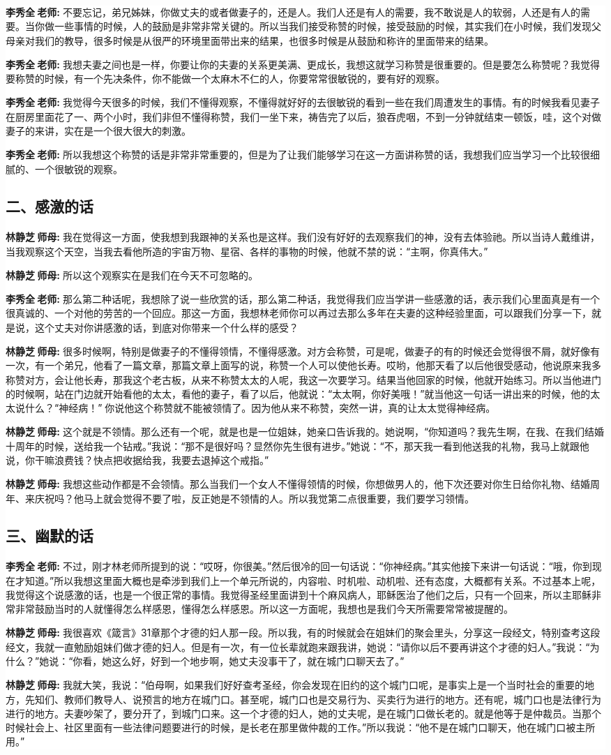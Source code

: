 **李秀全 老师:**
不要忘记，弟兄姊妹，你做丈夫的或者做妻子的，还是人。我们人还是有人的需要，我不敢说是人的软弱，人还是有人的需要。当你做一些事情的时候，人的鼓励是非常非常关键的。所以当我们接受称赞的时候，接受鼓励的时候，其实我们在小时候，我们发现父母亲对我们的教导，很多时候是从很严的环境里面带出来的结果，也很多时候是从鼓励和称许的里面带来的结果。

**李秀全 老师:**
我想夫妻之间也是一样，你要让你的夫妻的关系更美满、更成长，我想这就学习称赞是很重要的。但是要怎么称赞呢？我觉得要称赞的时候，有一个先决条件，你不能做一个太麻木不仁的人，你要常常很敏锐的，要有好的观察。

**李秀全 老师:**
我觉得今天很多的时候，我们不懂得观察，不懂得就好好的去很敏锐的看到一些在我们周遭发生的事情。有的时候我看见妻子在厨房里面花了一、两个小时，我们非但不懂得称赞，我们一坐下来，祷告完了以后，狼吞虎咽，不到一分钟就结束一顿饭，哇，这个对做妻子的来讲，实在是一个很大很大的刺激。

**李秀全 老师:**
所以我想这个称赞的话是非常非常重要的，但是为了让我们能够学习在这一方面讲称赞的话，我想我们应当学习一个比较很细腻的、一个很敏锐的观察。

## 二、感激的话

**林静芝 师母:**
我在觉得这一方面，使我想到我跟神的关系也是这样。我们没有好好的去观察我们的神，没有去体验祂。所以当诗人戴维讲，当我观察这个天空，当我去看他所造的宇宙万物、星宿、各样的事物的时候，他就不禁的说：“主啊，你真伟大。”

**林静芝 师母:** 所以这个观察实在是我们在今天不可忽略的。

**李秀全 老师:**
那么第二种话呢，我想除了说一些欣赏的话，那么第二种话，我觉得我们应当学讲一些感激的话，表示我们心里面真是有一个很真诚的、一个对他的劳苦的一个回应。那这一方面，我想林老师你可以再过去那么多年在夫妻的这种经验里面，可以跟我们分享一下，就是说，这个丈夫对你讲感激的话，到底对你带来一个什么样的感受？

**林静芝 师母:**
很多时候啊，特别是做妻子的不懂得领情，不懂得感激。对方会称赞，可是呢，做妻子的有的时候还会觉得很不屑，就好像有一次，有一个弟兄，他看了一篇文章，那篇文章上面写的说，称赞一个人可以使他长寿。哎哟，他那天看了以后他很受感动，他说原来我多称赞对方，会让他长寿，那我这个老古板，从来不称赞太太的人呢，我这一次要学习。结果当他回家的时候，他就开始练习。所以当他进门的时候啊，站在门边就开始看他的太太，看他的妻子，看了以后，他就说：“太太啊，你好美哦！”就当他这一句话一讲出来的时候，他的太太说什么？“神经病！”
你说他这个称赞就不能被领情了。因为他从来不称赞，突然一讲，真的让太太觉得神经病。

**林静芝 师母:**
这个就是不领情。那么还有一个呢，就是也是一位姐妹，她亲口告诉我的。她说啊，“你知道吗？我先生啊，在我、在我们结婚十周年的时候，送给我一个钻戒。”我说：“那不是很好吗？显然你先生很有进步。”她说：“不，那天我一看到他送我的礼物，我马上就跟他说，你干嘛浪费钱？快点把收据给我，我要去退掉这个戒指。”

**林静芝 师母:**
我想这些动作都是不会领情。那么当我们一个女人不懂得领情的时候，你想做男人的，他下次还要对你生日给你礼物、结婚周年、来庆祝吗？他马上就会觉得不要了啦，反正她是不领情的人。所以我觉第二点很重要，我们要学习领情。

## 三、幽默的话

**李秀全 老师:**
不过，刚才林老师所提到的说：“哎呀，你很美。”然后很冷的回一句话说：“你神经病。”其实他接下来讲一句话说：“哦，你到现在才知道。”所以我想这里面大概也是牵涉到我们上一个单元所说的，内容啦、时机啦、动机啦、还有态度，大概都有关系。不过基本上呢，我觉得这个说感激的话，也是一个很正常的事情。我觉得圣经里面讲到十个麻风病人，耶稣医治了他们之后，只有一个回来，所以主耶稣非常非常鼓励当时的人就懂得怎么样感恩，懂得怎么样感恩。所以这一方面呢，我想也是我们今天所需要常常被提醒的。

**林静芝 师母:**
我很喜欢《箴言》31章那个才德的妇人那一段。所以我，有的时候就会在姐妹们的聚会里头，分享这一段经文，特别查考这段经文，我就一直勉励姐妹们做才德的妇人。但是有一次，有一位长辈就跑来跟我讲，她说：“请你以后不要再讲这个才德的妇人。”我说：“为什么？”她说：“你看，她这么好，好到一个地步啊，她丈夫没事干了，就在城门口聊天去了。”

**林静芝 师母:**
我就大笑，我说：“伯母啊，如果我们好好查考圣经，你会发现在旧约的这个城门口呢，是事实上是一个当时社会的重要的地方，先知们、教师们教导人、说预言的地方在城门口。甚至呢，城门口也是交易行为、买卖行为进行的地方。还有呢，城门口也是法律行为进行的地方。夫妻吵架了，要分开了，到城门口来。这一个才德的妇人，她的丈夫呢，是在城门口做长老的。就是他等于是仲裁员。当那个时候社会上、社区里面有一些法律问题要进行的时候，是长老在那里做仲裁的工作。”所以我说：“他不是在城门口聊天，他在城门口被主所用。”
